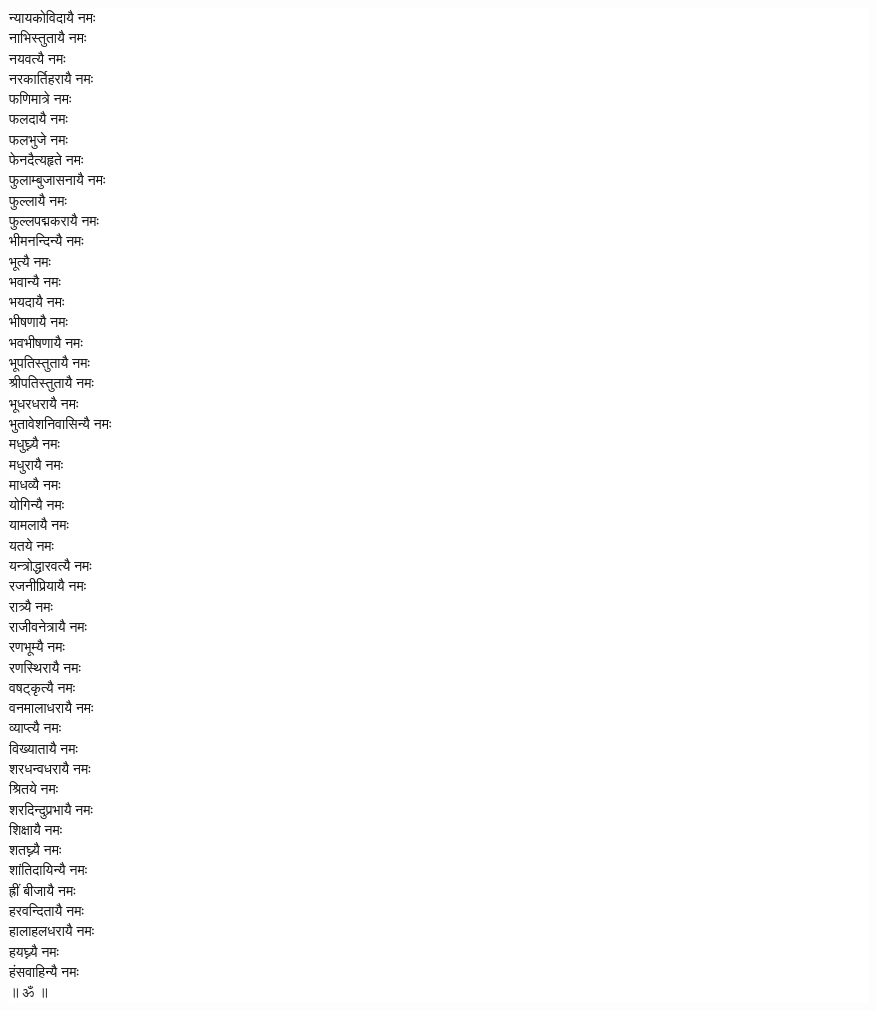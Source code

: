 न्यायकोविदायै नमः  
नाभिस्तुतायै नमः  
नयवत्यै नमः  
नरकार्तिहरायै नमः  
फणिमात्रे नमः  
फलदायै नमः  
फलभुजे नमः  
फेनदैत्यहृते नमः  
फुलाम्बुजासनायै नमः  
फुल्लायै नमः  
फुल्लपद्मकरायै नमः  
भीमनन्दिन्यै नमः  
भूत्यै नमः  
भवान्यै नमः  
भयदायै नमः  
भीषणायै नमः  
भवभीषणायै नमः  
भूपतिस्तुतायै नमः  
श्रीपतिस्तुतायै नमः  
भूधरधरायै नमः  
भुतावेशनिवासिन्यै नमः  
मधुघ्न्यै नमः  
मधुरायै नमः  
माधव्यै नमः  
योगिन्यै नमः  
यामलायै नमः  
यतये नमः  
यन्त्रोद्धारवत्यै नमः  
रजनीप्रियायै नमः  
रात्र्यै नमः  
राजीवनेत्रायै नमः  
रणभूम्यै नमः  
रणस्थिरायै नमः  
वषट्कृत्यै नमः  
वनमालाधरायै नमः  
व्याप्त्यै नमः  
विख्यातायै नमः  
शरधन्वधरायै नमः  
श्रितये नमः  
शरदिन्दुप्रभायै नमः  
शिक्षायै नमः  
शतघ्न्यै नमः  
शांतिदायिन्यै नमः  
ह्रीं बीजायै नमः  
हरवन्दितायै नमः  
हालाहलधरायै नमः  
हयघ्न्यै नमः  
हंसवाहिन्यै नमः   
॥ ॐ ॥  
  
  
  